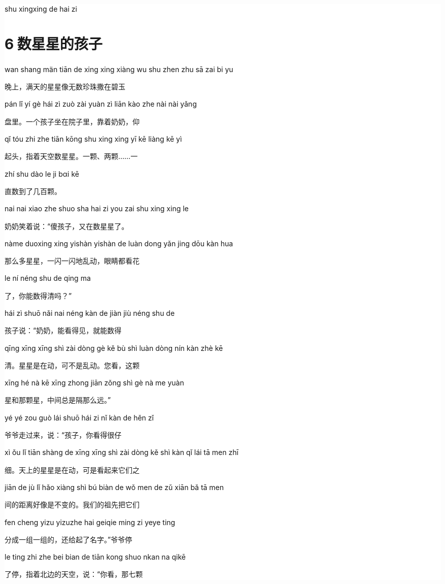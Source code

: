 shu xingxing de hai zi

# 6 数星星的孩子

wan shang män tiān de xing xing xiàng wu shu zhen zhu sā zai bi yu

晚上，满天的星星像无数珍珠撒在碧玉

pán lǐ yí gè hái zì zuò zài yuàn zì liān kào zhe nài nài yǎng

盘里。一个孩子坐在院子里，靠着奶奶，仰

qǐ tóu zhi zhe tiān kōng shu xing xing yī kē liàng kē yì

起头，指着天空数星星。一颗、两颗……一

zhí shu dào le ji bαi kē

直数到了几百颗。

nai nai xiao zhe shuo sha hai zi you zai shu xing xing le

奶奶笑着说：“傻孩子，又在数星星了。

nàme duoxing xing yishàn yishàn de luàn dong yǎn jing dōu kàn hua

那么多星星，一闪一闪地乱动，眼睛都看花

le ní néng shu de qing ma

了，你能数得清吗？”

hái zì shuō nǎi nai néng kàn de jiàn jiù néng shu de

孩子说：“奶奶，能看得见，就能数得

qīng xīng xīng shì zài dòng gè kě bù shì luàn dòng nín kàn zhè kē

清。星星是在动，可不是乱动。您看，这颗

xīng hé nà kē xīng zhong jiān zǒng shì gè nà me yuàn

星和那颗星，中间总是隔那么远。”

yé yé zou guò lái shuō hái zi nǐ kàn de hěn zǐ

爷爷走过来，说：“孩子，你看得很仔

xì ǒu lǐ tiān shàng de xīng xīng shì zài dòng kě shì kàn qǐ lái tā men zhī

细。天上的星星是在动，可是看起来它们之

jiān de jù lǐ hǎo xiàng shì bú biàn de wǒ men de zǔ xiān bǎ tā men

间的距离好像是不变的。我们的祖先把它们

fen cheng yizu yizuzhe hai geiqie ming zi yeye ting

分成一组一组的，还给起了名字。”爷爷停

le ting zhi zhe bei bian de tiān kong shuo nkan na qikē

了停，指着北边的天空，说：“你看，那七颗
